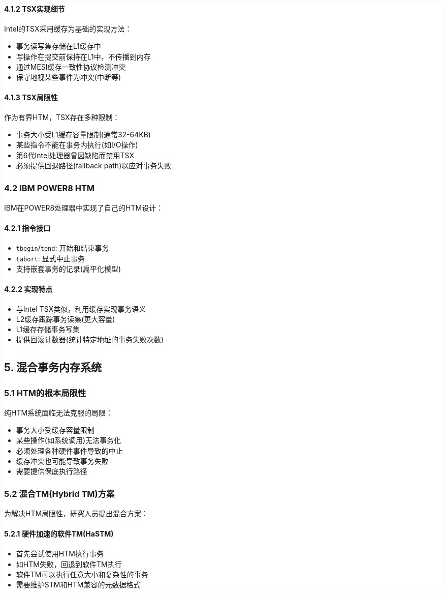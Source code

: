 #### 4.1.2 TSX实现细节

Intel的TSX采用缓存为基础的实现方法：
- 事务读写集存储在L1缓存中
- 写操作在提交前保持在L1中，不传播到内存
- 通过MESI缓存一致性协议检测冲突
- 保守地视某些事件为冲突(中断等)

#### 4.1.3 TSX局限性

作为有界HTM，TSX存在多种限制：
- 事务大小受L1缓存容量限制(通常32-64KB)
- 某些指令不能在事务内执行(如I/O操作)
- 第6代Intel处理器曾因缺陷而禁用TSX
- 必须提供回退路径(fallback path)以应对事务失败

### 4.2 IBM POWER8 HTM

IBM在POWER8处理器中实现了自己的HTM设计：

#### 4.2.1 指令接口

- `tbegin`/`tend`: 开始和结束事务
- `tabort`: 显式中止事务
- 支持嵌套事务的记录(扁平化模型)

#### 4.2.2 实现特点

- 与Intel TSX类似，利用缓存实现事务语义
- L2缓存跟踪事务读集(更大容量)
- L1缓存存储事务写集
- 提供回滚计数器(统计特定地址的事务失败次数)

## 5. 混合事务内存系统

### 5.1 HTM的根本局限性

纯HTM系统面临无法克服的局限：
- 事务大小受缓存容量限制
- 某些操作(如系统调用)无法事务化
- 必须处理各种硬件事件导致的中止
- 缓存冲突也可能导致事务失败
- 需要提供保底执行路径

### 5.2 混合TM(Hybrid TM)方案

为解决HTM局限性，研究人员提出混合方案：

#### 5.2.1 硬件加速的软件TM(HaSTM)

- 首先尝试使用HTM执行事务
- 如HTM失败，回退到软件TM执行
- 软件TM可以执行任意大小和复杂性的事务
- 需要维护STM和HTM兼容的元数据格式
